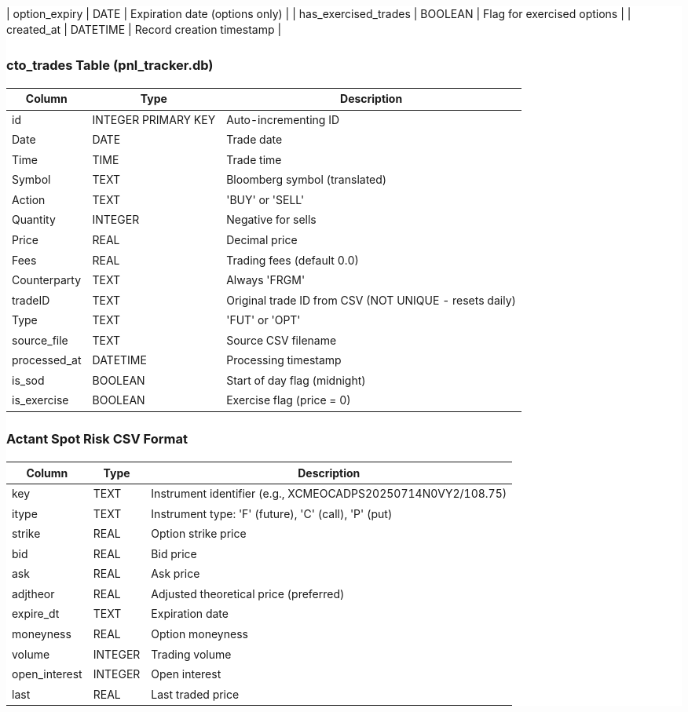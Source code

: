| option_expiry | DATE | Expiration date (options only) |
| has_exercised_trades | BOOLEAN | Flag for exercised options |
| created_at | DATETIME | Record creation timestamp |

### cto_trades Table (pnl_tracker.db)
| Column | Type | Description |
|--------|------|-------------|
| id | INTEGER PRIMARY KEY | Auto-incrementing ID |
| Date | DATE | Trade date |
| Time | TIME | Trade time |
| Symbol | TEXT | Bloomberg symbol (translated) |
| Action | TEXT | 'BUY' or 'SELL' |
| Quantity | INTEGER | Negative for sells |
| Price | REAL | Decimal price |
| Fees | REAL | Trading fees (default 0.0) |
| Counterparty | TEXT | Always 'FRGM' |
| tradeID | TEXT | Original trade ID from CSV (NOT UNIQUE - resets daily) |
| Type | TEXT | 'FUT' or 'OPT' |
| source_file | TEXT | Source CSV filename |
| processed_at | DATETIME | Processing timestamp |
| is_sod | BOOLEAN | Start of day flag (midnight) |
| is_exercise | BOOLEAN | Exercise flag (price = 0) |

### Actant Spot Risk CSV Format
| Column | Type | Description |
|--------|------|-------------|
| key | TEXT | Instrument identifier (e.g., XCMEOCADPS20250714N0VY2/108.75) |
| itype | TEXT | Instrument type: 'F' (future), 'C' (call), 'P' (put) |
| strike | REAL | Option strike price |
| bid | REAL | Bid price |
| ask | REAL | Ask price |
| adjtheor | REAL | Adjusted theoretical price (preferred) |
| expire_dt | TEXT | Expiration date |
| moneyness | REAL | Option moneyness |
| volume | INTEGER | Trading volume |
| open_interest | INTEGER | Open interest |
| last | REAL | Last traded price |
